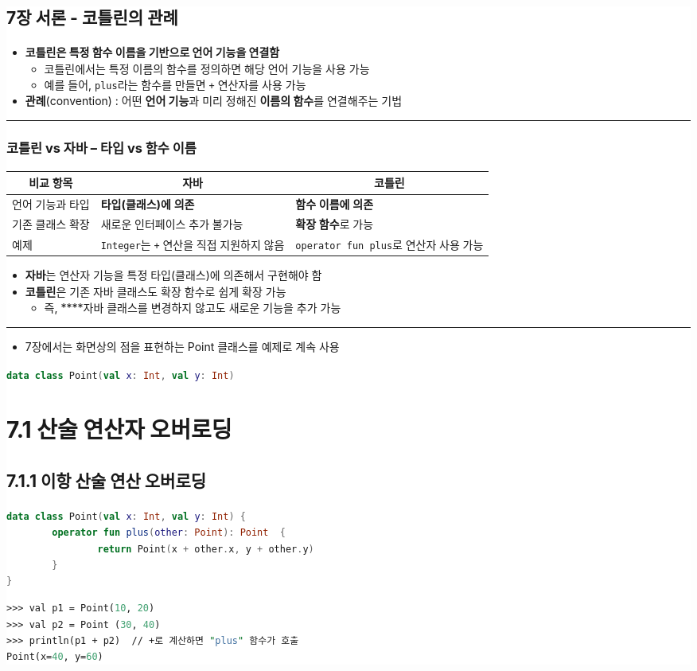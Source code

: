 <aside>

## 7장 서론 - 코틀린의 관례

- **코틀린은 특정 함수 이름을 기반으로 언어 기능을 연결함**
    - 코틀린에서는 특정 이름의 함수를 정의하면 해당 언어 기능을 사용 가능
    - 예를 들어, `plus`라는 함수를 만들면 `+` 연산자를 사용 가능
- **관례**(convention) : 어떤 **언어 기능**과 미리 정해진 **이름의 함수**를 연결해주는 기법

---

### **코틀린 vs 자바 – 타입 vs 함수 이름**

| 비교 항목 | 자바 | 코틀린 |
| --- | --- | --- |
| 언어 기능과 타입 | **타입(클래스)에 의존** | **함수 이름에 의존** |
| 기존 클래스 확장 | 새로운 인터페이스 추가 불가능 | **확장 함수**로 가능 |
| 예제 | `Integer`는 `+` 연산을 직접 지원하지 않음 | `operator fun plus`로 연산자 사용 가능 |
- **자바**는 연산자 기능을 특정 타입(클래스)에 의존해서 구현해야 함
- **코틀린**은 기존 자바 클래스도 확장 함수로 쉽게 확장 가능
    - 즉, ****자바 클래스를 변경하지 않고도 새로운 기능을 추가 가능

---

- 7장에서는 화면상의 점을 표현하는 Point 클래스를 예제로 계속 사용

```kotlin
data class Point(val x: Int, val y: Int)
```

</aside>

# 7.1 산술 연산자 오버로딩

<aside>

## 7.1.1 이항 산술 연산 오버로딩

```kotlin
data class Point(val x: Int, val y: Int) { 
		operator fun plus(other: Point): Point  { 
				return Point(x + other.x, y + other.y) 
		}
}
```

```perl
>>> val p1 = Point(10, 20)
>>> val p2 = Point (30, 40)
>>> println(p1 + p2)  // +로 계산하면 "plus" 함수가 호출
Point(x=40, y=60)
```
